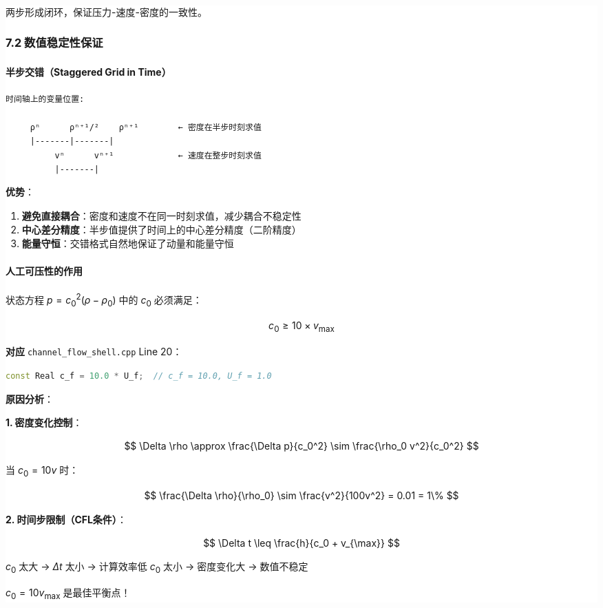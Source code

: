两步形成闭环，保证压力-速度-密度的一致性。

### 7.2 数值稳定性保证

#### 半步交错（Staggered Grid in Time）

```
时间轴上的变量位置:

     ρⁿ      ρⁿ⁺¹/²    ρⁿ⁺¹        ← 密度在半步时刻求值
     |-------|-------|
          vⁿ      vⁿ⁺¹             ← 速度在整步时刻求值
          |-------|
```

**优势**：
1. **避免直接耦合**：密度和速度不在同一时刻求值，减少耦合不稳定性
2. **中心差分精度**：半步值提供了时间上的中心差分精度（二阶精度）
3. **能量守恒**：交错格式自然地保证了动量和能量守恒

#### 人工可压性的作用

状态方程 $p = c_0^2(\rho - \rho_0)$ 中的 $c_0$ 必须满足：

$$
c_0 \geq 10 \times v_{\max}
$$

**对应** `channel_flow_shell.cpp` Line 20：

```cpp
const Real c_f = 10.0 * U_f;  // c_f = 10.0, U_f = 1.0
```

**原因分析**：

**1. 密度变化控制**：

$$
\Delta \rho \approx \frac{\Delta p}{c_0^2} \sim \frac{\rho_0 v^2}{c_0^2}
$$

当 $c_0 = 10v$ 时：

$$
\frac{\Delta \rho}{\rho_0} \sim \frac{v^2}{100v^2} = 0.01 = 1\%
$$

**2. 时间步限制（CFL条件）**：

$$
\Delta t \leq \frac{h}{c_0 + v_{\max}}
$$

$c_0$ 太大 → $\Delta t$ 太小 → 计算效率低
$c_0$ 太小 → 密度变化大 → 数值不稳定

$c_0 = 10v_{\max}$ 是最佳平衡点！
